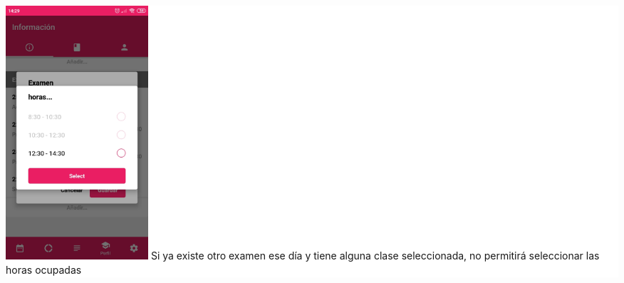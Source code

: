 <img src="./assets/TESTING/exams/input_exams_schedules.jpeg" alt="input_exams_schedules" width="200px"/>
</td>
<td style="vertical-align: top">
Si ya existe otro examen ese día y tiene alguna clase seleccionada, no permitirá seleccionar las horas ocupadas
</td>
</tr>
</table>
